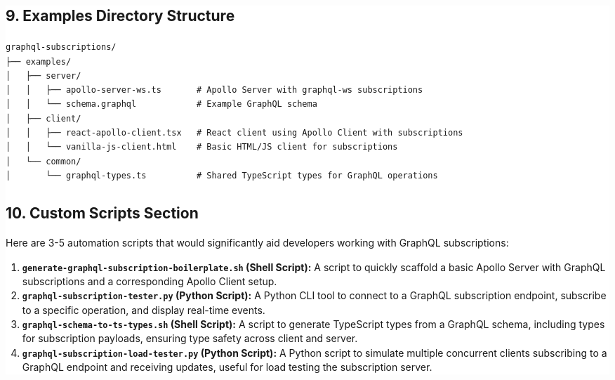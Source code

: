 ## 9. Examples Directory Structure

```
graphql-subscriptions/
├── examples/
│   ├── server/
│   │   ├── apollo-server-ws.ts       # Apollo Server with graphql-ws subscriptions
│   │   └── schema.graphql            # Example GraphQL schema
│   ├── client/
│   │   ├── react-apollo-client.tsx   # React client using Apollo Client with subscriptions
│   │   └── vanilla-js-client.html    # Basic HTML/JS client for subscriptions
│   └── common/
│       └── graphql-types.ts          # Shared TypeScript types for GraphQL operations
```

## 10. Custom Scripts Section

Here are 3-5 automation scripts that would significantly aid developers working with GraphQL subscriptions:

1.  **`generate-graphql-subscription-boilerplate.sh` (Shell Script):** A script to quickly scaffold a basic Apollo Server with GraphQL subscriptions and a corresponding Apollo Client setup.
2.  **`graphql-subscription-tester.py` (Python Script):** A Python CLI tool to connect to a GraphQL subscription endpoint, subscribe to a specific operation, and display real-time events.
3.  **`graphql-schema-to-ts-types.sh` (Shell Script):** A script to generate TypeScript types from a GraphQL schema, including types for subscription payloads, ensuring type safety across client and server.
4.  **`graphql-subscription-load-tester.py` (Python Script):** A Python script to simulate multiple concurrent clients subscribing to a GraphQL endpoint and receiving updates, useful for load testing the subscription server.
